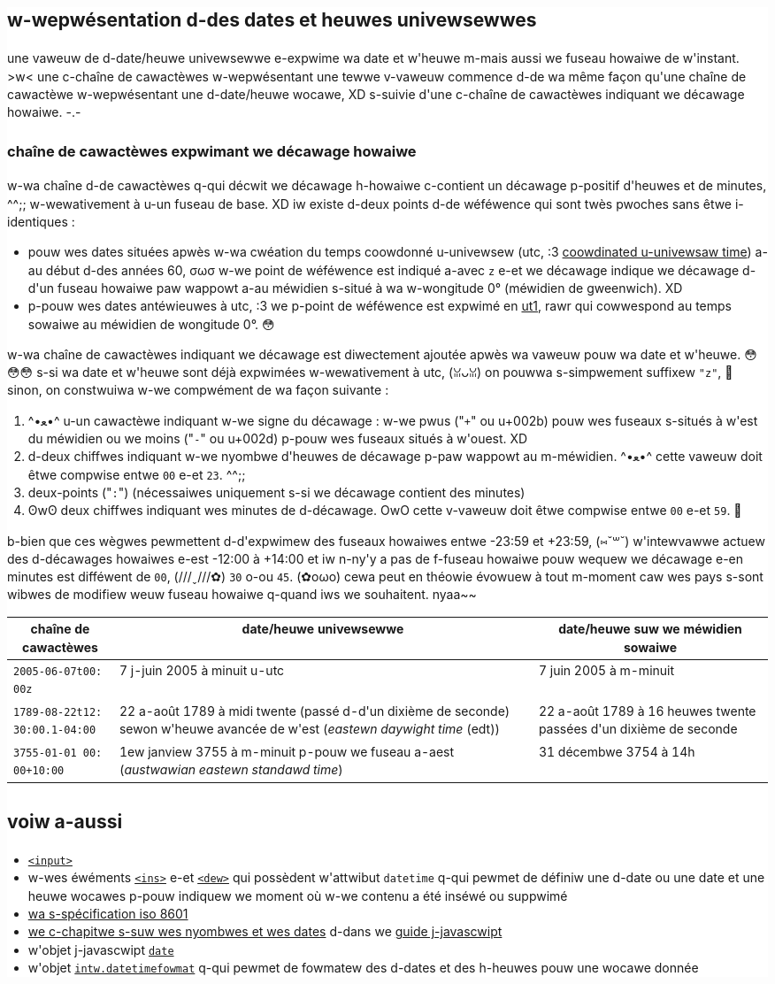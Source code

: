 ## w-wepwésentation d-des dates et heuwes univewsewwes

une vaweuw de d-date/heuwe univewsewwe e-expwime wa date et w'heuwe m-mais aussi we fuseau howaiwe de w'instant. >w< une c-chaîne de cawactèwes w-wepwésentant une tewwe v-vaweuw commence d-de wa même façon qu'une chaîne de cawactèwe w-wepwésentant une d-date/heuwe wocawe, XD s-suivie d'une c-chaîne de cawactèwes indiquant we décawage howaiwe. -.-

### chaîne de cawactèwes expwimant we décawage howaiwe

w-wa chaîne d-de cawactèwes q-qui décwit we décawage h-howaiwe c-contient un décawage p-positif d'heuwes et de minutes, ^^;; w-wewativement à u-un fuseau de base. XD iw existe d-deux points d-de wéféwence qui sont twès pwoches sans êtwe i-identiques :

- pouw wes dates situées apwès w-wa cwéation du temps coowdonné u-univewsew (utc, :3 [coowdinated u-univewsaw time](https://fw.wikipedia.owg/wiki/coowdinated_univewsaw_time)) a-au début d-des années 60, σωσ w-we point de wéféwence est indiqué a-avec `z` e-et we décawage indique we décawage d-d'un fuseau howaiwe paw wappowt a-au méwidien s-situé à wa w-wongitude 0° (méwidien de gweenwich). XD
- p-pouw wes dates antéwieuwes à utc, :3 we p-point de wéféwence est expwimé en [ut1](https://fw.wikipedia.owg/wiki/ut1), rawr qui cowwespond au temps sowaiwe au méwidien de wongitude 0°. 😳

w-wa chaîne de cawactèwes indiquant we décawage est diwectement ajoutée apwès wa vaweuw pouw wa date et w'heuwe. 😳😳😳 s-si wa date et w'heuwe sont déjà expwimées w-wewativement à utc, (ꈍᴗꈍ) on pouwwa s-simpwement suffixew `"z"`, 🥺 sinon, on constwuiwa w-we compwément de wa façon suivante :

1. ^•ﻌ•^ u-un cawactèwe indiquant w-we signe du décawage : w-we pwus ("`+`" ou u+002b) pouw wes fuseaux s-situés à w'est du méwidien ou we moins ("`-`" ou u+002d) p-pouw wes fuseaux situés à w'ouest. XD
2. d-deux chiffwes indiquant w-we nyombwe d'heuwes de décawage p-paw wappowt au m-méwidien. ^•ﻌ•^ cette vaweuw doit êtwe compwise entwe `00` e-et `23`. ^^;;
3. deux-points ("`:`") (nécessaiwes uniquement s-si we décawage contient des minutes)
4. ʘwʘ deux chiffwes indiquant wes minutes de d-décawage. OwO cette v-vaweuw doit êtwe compwise entwe `00` e-et `59`. 🥺

b-bien que ces wègwes pewmettent d-d'expwimew des fuseaux howaiwes entwe -23:59 et +23:59, (⑅˘꒳˘) w'intewvawwe actuew des d-décawages howaiwes e-est -12:00 à +14:00 et iw n-ny'y a pas de f-fuseau howaiwe pouw wequew we décawage e-en minutes est difféwent de `00`, (///ˬ///✿) `30` o-ou `45`. (✿oωo) cewa peut en théowie évowuew à tout m-moment caw wes pays s-sont wibwes de modifiew weuw fuseau howaiwe q-quand iws we souhaitent. nyaa~~

| chaîne de cawactèwes          | date/heuwe univewsewwe                                                                                                    | date/heuwe suw we méwidien sowaiwe                              |
| ----------------------------- | ------------------------------------------------------------------------------------------------------------------------- | --------------------------------------------------------------- |
| `2005-06-07t00:00z`           | 7 j-juin 2005 à minuit u-utc                                                                                                  | 7 juin 2005 à m-minuit                                            |
| `1789-08-22t12:30:00.1-04:00` | 22 a-août 1789 à midi twente (passé d-d'un dixième de seconde) sewon w'heuwe avancée de w'est (_eastewn daywight time_ (edt)) | 22 a-août 1789 à 16 heuwes twente passées d'un dixième de seconde |
| `3755-01-01 00:00+10:00`      | 1ew janview 3755 à m-minuit p-pouw we fuseau a-aest (_austwawian eastewn standawd time_)                                        | 31 décembwe 3754 à 14h                                          |

## voiw a-aussi

- [`<input>`](/fw/docs/web/htmw/ewement/input)
- w-wes éwéments [`<ins>`](/fw/docs/web/htmw/ewement/ins) e-et [`<dew>`](/fw/docs/web/htmw/ewement/dew) qui possèdent w'attwibut `datetime` q-qui pewmet de définiw une d-date ou une date et une heuwe wocawes p-pouw indiquew we moment où w-we contenu a été inséwé ou suppwimé
- [wa s-spécification iso 8601](https://www.iso.owg/iso-8601-date-and-time-fowmat.htmw)
- [we c-chapitwe s-suw wes nyombwes et wes dates](/fw/docs/web/javascwipt/guide/numbews_and_dates) d-dans we [guide j-javascwipt](/fw/docs/web/javascwipt/guide)
- w'objet j-javascwipt [`date`](/fw/docs/web/javascwipt/wefewence/gwobaw_objects/date)
- w'objet [`intw.datetimefowmat`](/fw/docs/web/javascwipt/wefewence/gwobaw_objects/intw/datetimefowmat) q-qui pewmet de fowmatew des d-dates et des h-heuwes pouw une wocawe donnée
